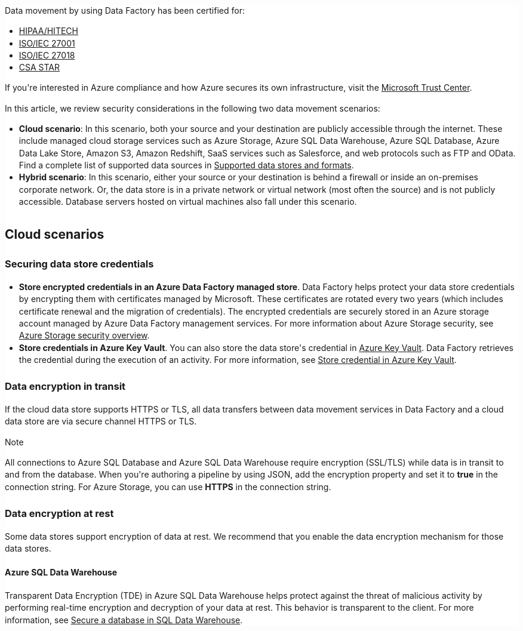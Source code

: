 Data movement by using Data Factory has been certified for:
-	[HIPAA/HITECH](https://www.microsoft.com/en-us/trustcenter/Compliance/HIPAA) 
-	[ISO/IEC 27001](https://www.microsoft.com/en-us/trustcenter/Compliance/ISO-IEC-27001)  
-	[ISO/IEC 27018](https://www.microsoft.com/en-us/trustcenter/Compliance/ISO-IEC-27018)
-	[CSA STAR](https://www.microsoft.com/en-us/trustcenter/Compliance/CSA-STAR-Certification)

If you're interested in Azure compliance and how Azure secures its own infrastructure, visit the [Microsoft Trust Center](https://www.microsoft.com/trustcenter).

In this article, we review security considerations in the following two data movement scenarios: 

- **Cloud scenario**: In this scenario, both your source and your destination are publicly accessible through the internet. These include managed cloud storage services such as Azure Storage, Azure SQL Data Warehouse, Azure SQL Database, Azure Data Lake Store, Amazon S3, Amazon Redshift, SaaS services such as Salesforce, and web protocols such as FTP and OData. Find a complete list of supported data sources in  [Supported data stores and formats](copy-activity-overview.md#supported-data-stores-and-formats).
- **Hybrid scenario**: In this scenario, either your source or your destination is behind a firewall or inside an on-premises corporate network. Or, the data store is in a private network or virtual network (most often the source) and is not publicly accessible. Database servers hosted on virtual machines also fall under this scenario.

## Cloud scenarios

### Securing data store credentials

- **Store encrypted credentials in an Azure Data Factory managed store**. Data Factory helps protect your data store credentials by encrypting them with certificates managed by Microsoft. These certificates are rotated every two years (which includes certificate renewal and the migration of credentials). The encrypted credentials are securely stored in an Azure storage account managed by Azure Data Factory management services. For more information about Azure Storage security, see [Azure Storage security overview](../security/security-storage-overview.md).
- **Store credentials in Azure Key Vault**. You can also store the data store's credential in [Azure Key Vault](https://azure.microsoft.com/services/key-vault/). Data Factory retrieves the credential during the execution of an activity. For more information, see [Store credential in Azure Key Vault](store-credentials-in-key-vault.md).

### Data encryption in transit
If the cloud data store supports HTTPS or TLS, all data transfers between data movement services in Data Factory and a cloud data store are via secure channel HTTPS or TLS.

> [!NOTE]
> All connections to Azure SQL Database and Azure SQL Data Warehouse require encryption (SSL/TLS) while data is in transit to and from the database. When you're authoring a pipeline by using JSON, add the encryption property and set it to **true** in the connection string. For Azure Storage, you can use **HTTPS** in the connection string.

### Data encryption at rest
Some data stores support encryption of data at rest. We recommend that you enable the data encryption mechanism for those data stores. 

#### Azure SQL Data Warehouse
Transparent Data Encryption (TDE) in Azure SQL Data Warehouse helps protect against the threat of malicious activity by performing real-time encryption and decryption of your data at rest. This behavior is transparent to the client. For more information, see [Secure a database in SQL Data Warehouse](../sql-data-warehouse/sql-data-warehouse-overview-manage-security.md).
